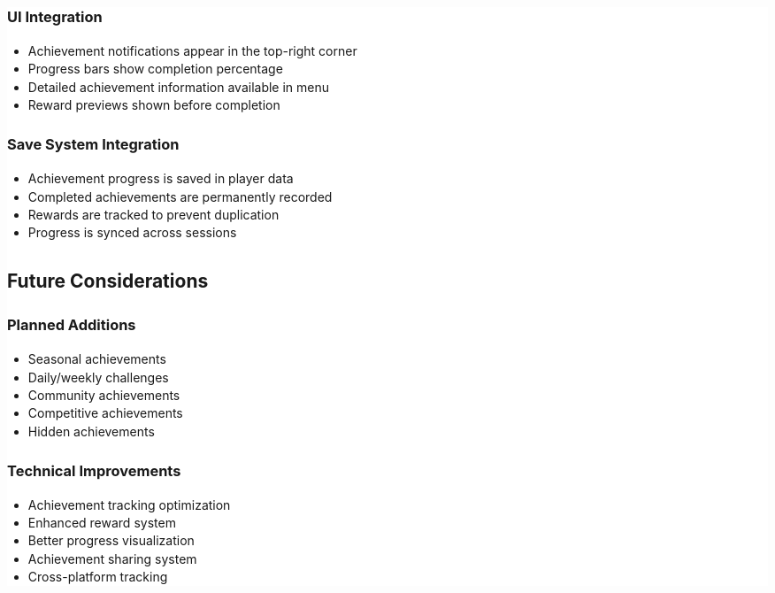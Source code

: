 ### UI Integration
- Achievement notifications appear in the top-right corner
- Progress bars show completion percentage
- Detailed achievement information available in menu
- Reward previews shown before completion

### Save System Integration
- Achievement progress is saved in player data
- Completed achievements are permanently recorded
- Rewards are tracked to prevent duplication
- Progress is synced across sessions

## Future Considerations

### Planned Additions
- Seasonal achievements
- Daily/weekly challenges
- Community achievements
- Competitive achievements
- Hidden achievements

### Technical Improvements
- Achievement tracking optimization
- Enhanced reward system
- Better progress visualization
- Achievement sharing system
- Cross-platform tracking 
